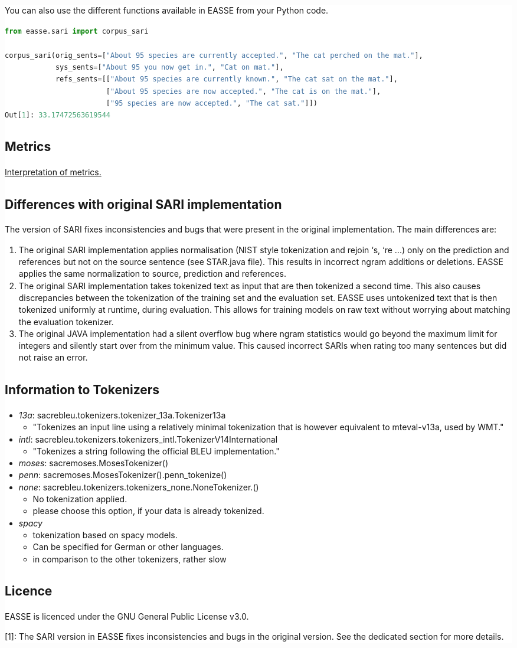 You can also use the different functions available in EASSE from your Python code.

```python
from easse.sari import corpus_sari

corpus_sari(orig_sents=["About 95 species are currently accepted.", "The cat perched on the mat."],  
            sys_sents=["About 95 you now get in.", "Cat on mat."], 
            refs_sents=[["About 95 species are currently known.", "The cat sat on the mat."],
                        ["About 95 species are now accepted.", "The cat is on the mat."],  
                        ["95 species are now accepted.", "The cat sat."]])
Out[1]: 33.17472563619544
```

## Metrics
[Interpretation of metrics.](easse/Metric_Interpretation.md)

## Differences with original SARI implementation

The version of SARI fixes inconsistencies and bugs that were present in the original implementation. The main differences are:
1) The original SARI implementation applies normalisation (NIST style tokenization and rejoin ‘s, ‘re ...) only on the prediction and references but not on the source sentence (see STAR.java file). This results in incorrect ngram additions or deletions. EASSE applies the same normalization to source, prediction and references.
2) The original SARI implementation takes tokenized text as input that are then tokenized a second time. This also causes discrepancies between the tokenization of the training set and the evaluation set. EASSE uses untokenized text that is then tokenized uniformly at runtime, during evaluation. This allows for training models on raw text without worrying about matching the evaluation tokenizer.
3) The original JAVA implementation had a silent overflow bug where ngram statistics would go beyond the maximum limit for integers and silently start over from the minimum value. This caused incorrect SARIs when rating too many sentences but did not raise an error.

## Information to Tokenizers
- _13a_: sacrebleu.tokenizers.tokenizer_13a.Tokenizer13a
  - "Tokenizes an input line using a relatively minimal tokenization that is however equivalent to mteval-v13a, used by WMT."
- _intl_: sacrebleu.tokenizers.tokenizers_intl.TokenizerV14International
  - "Tokenizes a string following the official BLEU implementation."
- _moses_: sacremoses.MosesTokenizer()
- _penn_: sacremoses.MosesTokenizer().penn_tokenize()
- _none_: sacrebleu.tokenizers.tokenizers_none.NoneTokenizer.()
  - No tokenization applied.
  - please choose this option, if your data is already tokenized.
- _spacy_
  - tokenization based on spacy models. 
  - Can be specified for German or other languages.
  - in comparison to the other tokenizers, rather slow

## Licence
EASSE is licenced under the GNU General Public License v3.0.


[1]: The SARI version in EASSE fixes inconsistencies and bugs in the original version. See the dedicated section for more details.